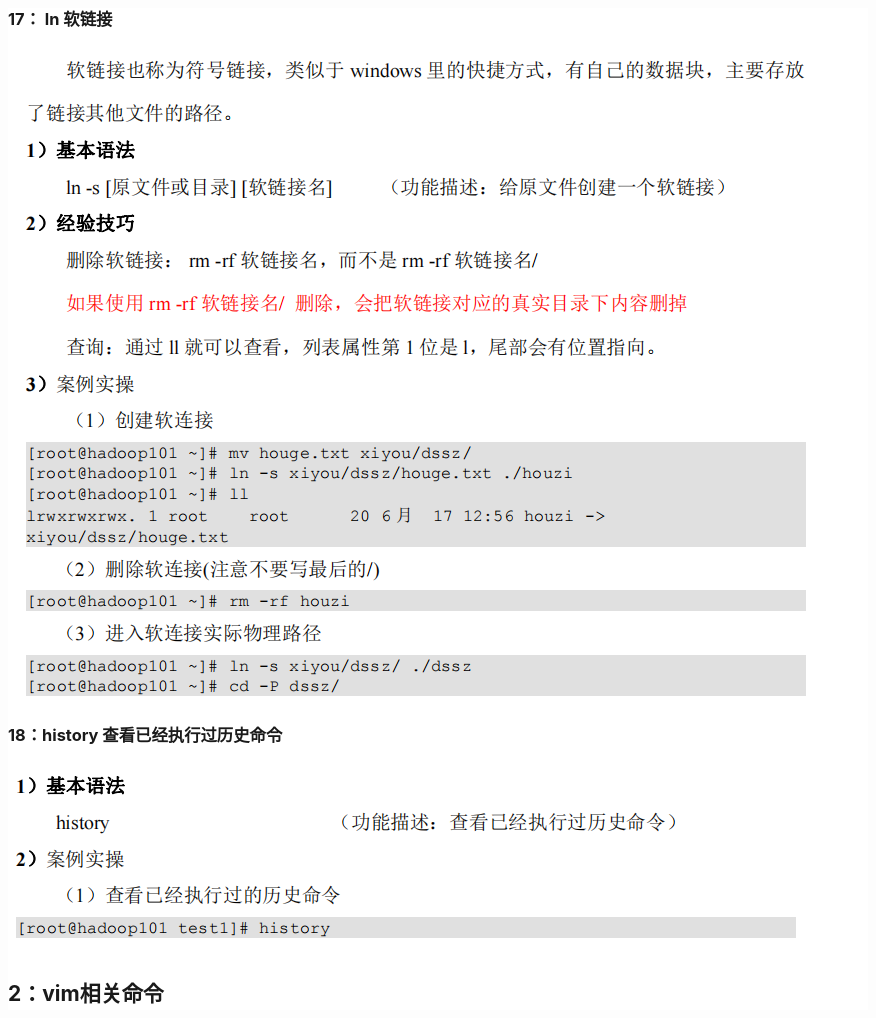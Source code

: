 ### **17： ln** **软链接**

![图片地址](./img/linux/image-20220810212355502.png)

### **18：history** **查看已经执行过历史命令**

![图片地址](./img/linux/image-20220810212426886.png)

## 2：vim相关命令
